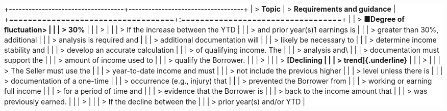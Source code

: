 +-----------------------------------+-----------------------------------+
| > **Topic**                       | > **Requirements and guidance**   |
+===================================+:==================================+
|                                   | > ■**Degree of fluctuation\>      |
|                                   | > 30%**                           |
|                                   | >                                 |
|                                   | > If the increase between the YTD |
|                                   | > and prior year(s)1 earnings is  |
|                                   | > greater than 30%, additional    |
|                                   | > analysis is required and        |
|                                   | > additional documentation will   |
|                                   | > likely be necessary to          |
|                                   | > determine income stability and  |
|                                   | > develop an accurate calculation |
|                                   | > of qualifying income. The       |
|                                   | > analysis and\                   |
|                                   | > documentation must support the  |
|                                   | > amount of income used to        |
|                                   | > qualify the Borrower.           |
|                                   | >                                 |
|                                   | > **[Declining                    |
|                                   | > trend]{.underline}**            |
|                                   | >                                 |
|                                   | > The Seller must use the         |
|                                   | > year-to-date income and must    |
|                                   | > not include the previous higher |
|                                   | > level unless there is           |
|                                   | > documentation of a one-time     |
|                                   | > occurrence (e.g., injury) that  |
|                                   | > prevented the Borrower from     |
|                                   | > working or earning full income  |
|                                   | > for a period of time and        |
|                                   | > evidence that the Borrower is   |
|                                   | > back to the income amount that  |
|                                   | > was previously earned.          |
|                                   | >                                 |
|                                   | > If the decline between the      |
|                                   | > prior year(s) and/or YTD        |